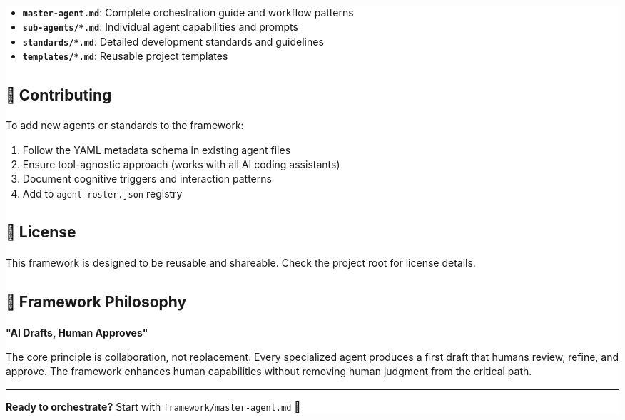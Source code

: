 - **`master-agent.md`**: Complete orchestration guide and workflow patterns
- **`sub-agents/*.md`**: Individual agent capabilities and prompts
- **`standards/*.md`**: Detailed development standards and guidelines
- **`templates/*.md`**: Reusable project templates

## 🤝 Contributing

To add new agents or standards to the framework:

1. Follow the YAML metadata schema in existing agent files
2. Ensure tool-agnostic approach (works with all AI coding assistants)
3. Document cognitive triggers and interaction patterns
4. Add to `agent-roster.json` registry

## 📜 License

This framework is designed to be reusable and shareable. Check the project root for license details.

## 🎉 Framework Philosophy

**"AI Drafts, Human Approves"**

The core principle is collaboration, not replacement. Every specialized agent produces a first draft that humans review, refine, and approve. The framework enhances human capabilities without removing human judgment from the critical path.

---

**Ready to orchestrate?** Start with `framework/master-agent.md` 🚀
